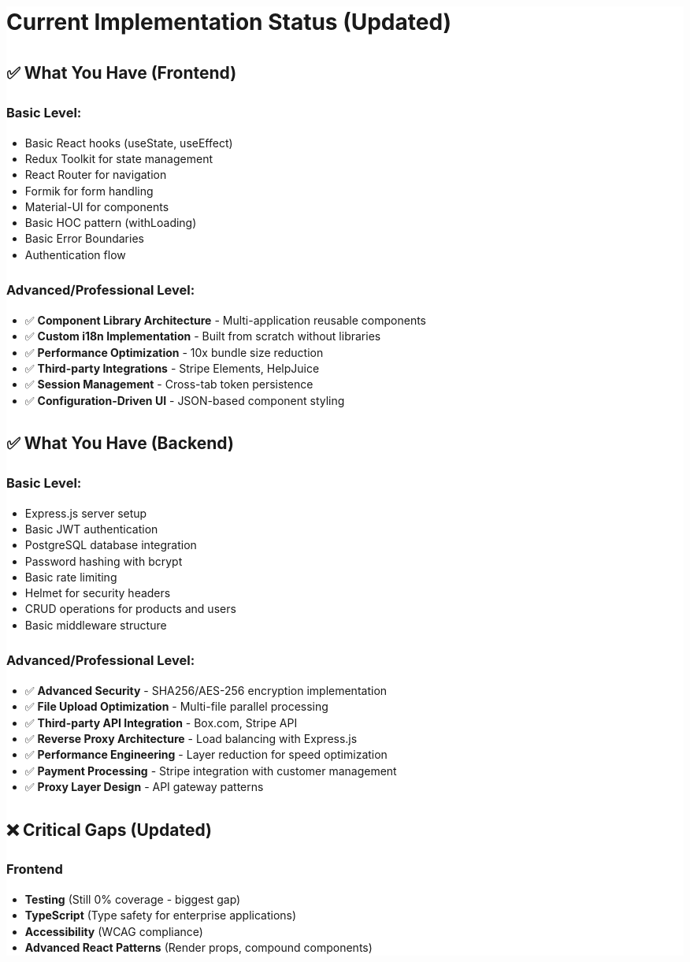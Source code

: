 
# Current Implementation Status (Updated)

## ✅ What You Have (Frontend)
### Basic Level:
- Basic React hooks (useState, useEffect)
- Redux Toolkit for state management
- React Router for navigation
- Formik for form handling
- Material-UI for components
- Basic HOC pattern (withLoading)
- Basic Error Boundaries
- Authentication flow

### **Advanced/Professional Level:**
- ✅ **Component Library Architecture** - Multi-application reusable components
- ✅ **Custom i18n Implementation** - Built from scratch without libraries
- ✅ **Performance Optimization** - 10x bundle size reduction
- ✅ **Third-party Integrations** - Stripe Elements, HelpJuice
- ✅ **Session Management** - Cross-tab token persistence
- ✅ **Configuration-Driven UI** - JSON-based component styling

## ✅ What You Have (Backend)
### Basic Level:
- Express.js server setup
- Basic JWT authentication
- PostgreSQL database integration
- Password hashing with bcrypt
- Basic rate limiting
- Helmet for security headers
- CRUD operations for products and users
- Basic middleware structure

### **Advanced/Professional Level:**
- ✅ **Advanced Security** - SHA256/AES-256 encryption implementation
- ✅ **File Upload Optimization** - Multi-file parallel processing
- ✅ **Third-party API Integration** - Box.com, Stripe API
- ✅ **Reverse Proxy Architecture** - Load balancing with Express.js
- ✅ **Performance Engineering** - Layer reduction for speed optimization
- ✅ **Payment Processing** - Stripe integration with customer management
- ✅ **Proxy Layer Design** - API gateway patterns

## ❌ Critical Gaps (Updated)
### Frontend
- **Testing** (Still 0% coverage - biggest gap)
- **TypeScript** (Type safety for enterprise applications)
- **Accessibility** (WCAG compliance)
- **Advanced React Patterns** (Render props, compound components)
